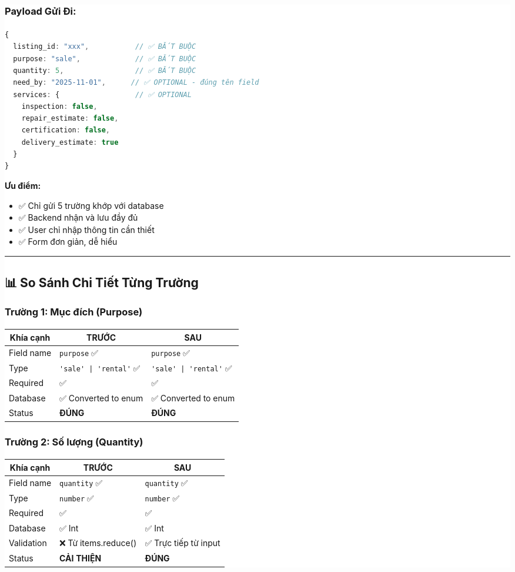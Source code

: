 ### Payload Gửi Đi:
```typescript
{
  listing_id: "xxx",           // ✅ BẮT BUỘC
  purpose: "sale",             // ✅ BẮT BUỘC
  quantity: 5,                 // ✅ BẮT BUỘC
  need_by: "2025-11-01",      // ✅ OPTIONAL - đúng tên field
  services: {                  // ✅ OPTIONAL
    inspection: false,
    repair_estimate: false,
    certification: false,
    delivery_estimate: true
  }
}
```

**Ưu điểm:**
- ✅ Chỉ gửi 5 trường khớp với database
- ✅ Backend nhận và lưu đầy đủ
- ✅ User chỉ nhập thông tin cần thiết
- ✅ Form đơn giản, dễ hiểu

---

## 📊 So Sánh Chi Tiết Từng Trường

### Trường 1: Mục đích (Purpose)
| Khía cạnh | TRƯỚC | SAU |
|-----------|-------|-----|
| Field name | `purpose` ✅ | `purpose` ✅ |
| Type | `'sale' \| 'rental'` ✅ | `'sale' \| 'rental'` ✅ |
| Required | ✅ | ✅ |
| Database | ✅ Converted to enum | ✅ Converted to enum |
| Status | **ĐÚNG** | **ĐÚNG** |

### Trường 2: Số lượng (Quantity)
| Khía cạnh | TRƯỚC | SAU |
|-----------|-------|-----|
| Field name | `quantity` ✅ | `quantity` ✅ |
| Type | `number` ✅ | `number` ✅ |
| Required | ✅ | ✅ |
| Database | ✅ Int | ✅ Int |
| Validation | ❌ Từ items.reduce() | ✅ Trực tiếp từ input |
| Status | **CẢI THIỆN** | **ĐÚNG** |
